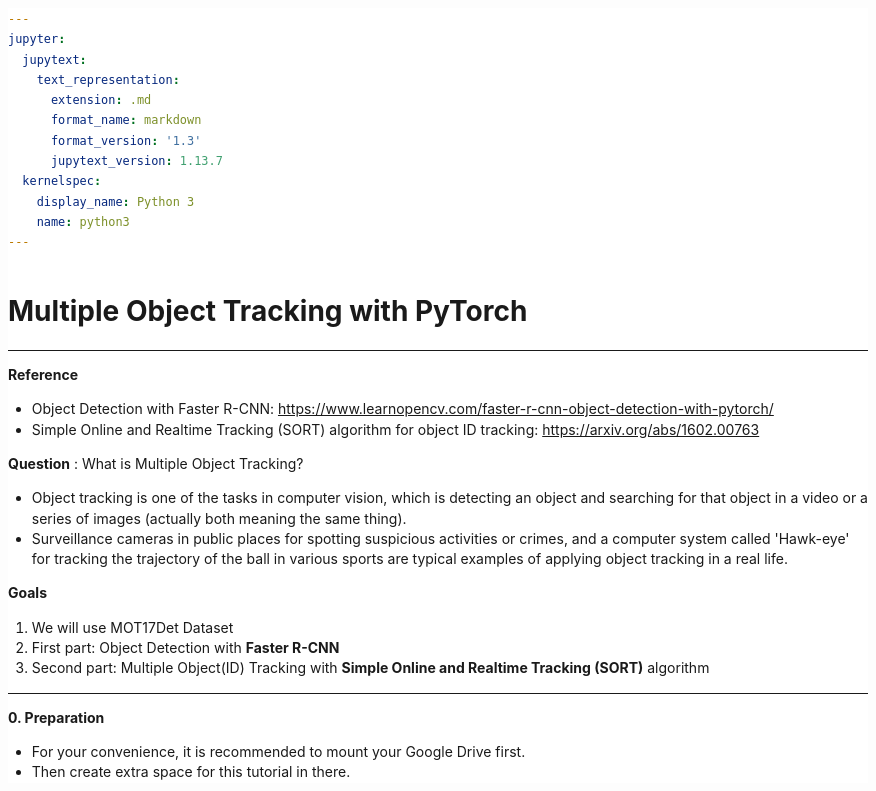 ```yaml
---
jupyter:
  jupytext:
    text_representation:
      extension: .md
      format_name: markdown
      format_version: '1.3'
      jupytext_version: 1.13.7
  kernelspec:
    display_name: Python 3
    name: python3
---
```



# Multiple Object Tracking with PyTorch



---
**Reference**


*   Object Detection with Faster R-CNN: https://www.learnopencv.com/faster-r-cnn-object-detection-with-pytorch/ 
*   Simple Online and Realtime Tracking (SORT) algorithm for object ID tracking: https://arxiv.org/abs/1602.00763


**Question**
: What is Multiple Object Tracking?
- Object tracking is one of the tasks in computer vision, which is detecting an object and searching for that object in a video or a series of images (actually both meaning the same thing). 
- Surveillance cameras in public places for spotting suspicious activities or crimes, and a computer system called 'Hawk-eye' for tracking the trajectory of the ball in various sports are typical examples of applying object tracking in a real life.


**Goals**


1. We will use MOT17Det Dataset
2. First part: Object Detection with **Faster R-CNN**
3. Second part: Multiple Object(ID) Tracking with  **Simple Online and Realtime Tracking (SORT)** algorithm



---






**0. Preparation**


*   For your convenience, it is recommended to mount your Google Drive first.
*   Then create extra space for this tutorial in there.
